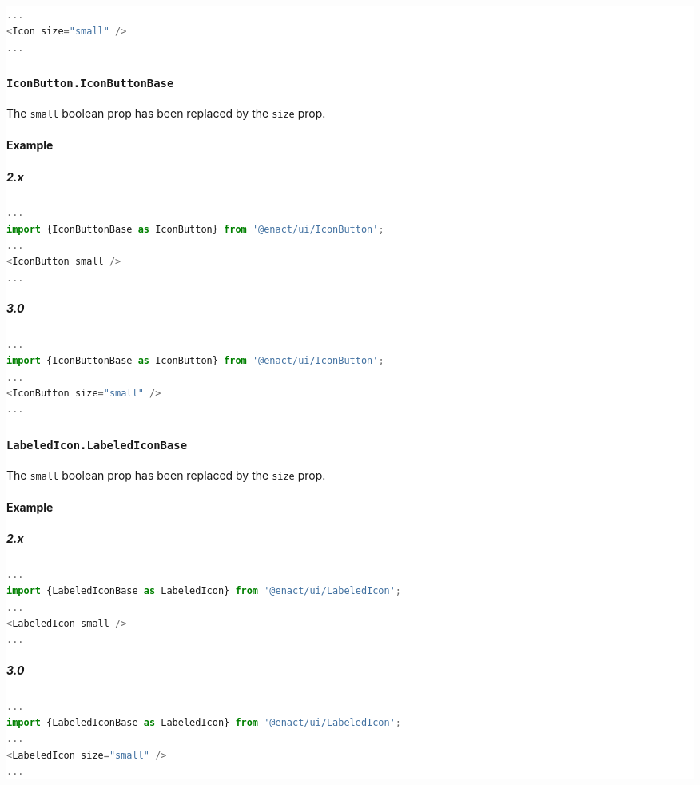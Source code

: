 ```js
...
<Icon size="small" />
...
```

### `IconButton.IconButtonBase`
The `small` boolean prop has been replaced by the `size` prop.

#### Example
##### 2.x
```js
...
import {IconButtonBase as IconButton} from '@enact/ui/IconButton';
...
<IconButton small />
...
```
##### 3.0
```js
...
import {IconButtonBase as IconButton} from '@enact/ui/IconButton';
...
<IconButton size="small" />
...
```

### `LabeledIcon.LabeledIconBase`
The `small` boolean prop has been replaced by the `size` prop.

#### Example
##### 2.x
```js
...
import {LabeledIconBase as LabeledIcon} from '@enact/ui/LabeledIcon';
...
<LabeledIcon small />
...
```
##### 3.0
```js
...
import {LabeledIconBase as LabeledIcon} from '@enact/ui/LabeledIcon';
...
<LabeledIcon size="small" />
...
```
